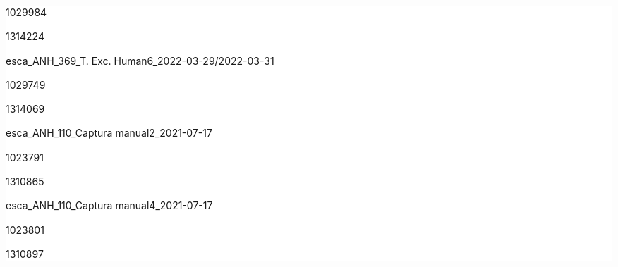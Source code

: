 1029984

</td>
<td style="text-align:right;">

1314224

</td>
</tr>
<tr>
<td style="text-align:left;">

esca_ANH_369_T. Exc. Human6_2022-03-29/2022-03-31

</td>
<td style="text-align:right;">

1029749

</td>
<td style="text-align:right;">

1314069

</td>
</tr>
<tr>
<td style="text-align:left;">

esca_ANH_110_Captura manual2_2021-07-17

</td>
<td style="text-align:right;">

1023791

</td>
<td style="text-align:right;">

1310865

</td>
</tr>
<tr>
<td style="text-align:left;">

esca_ANH_110_Captura manual4_2021-07-17

</td>
<td style="text-align:right;">

1023801

</td>
<td style="text-align:right;">

1310897

</td>
</tr>
<tr>
<td style="text-align:left;">
